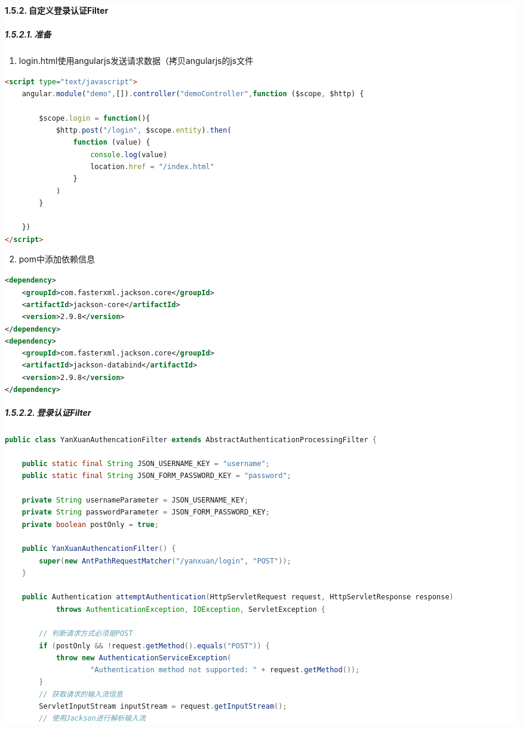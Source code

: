 #### 1.5.2. 自定义登录认证Filter

##### 1.5.2.1. 准备

1. login.html使用angularjs发送请求数据（拷贝angularjs的js文件

```html
<script type="text/javascript">
    angular.module("demo",[]).controller("demoController",function ($scope, $http) {

        $scope.login = function(){
            $http.post("/login", $scope.entity).then(
                function (value) {
                    console.log(value)
                    location.href = "/index.html"
                }
            )
        }

    })
</script>
```

2. pom中添加依赖信息

```xml
<dependency>
    <groupId>com.fasterxml.jackson.core</groupId>
    <artifactId>jackson-core</artifactId>
    <version>2.9.8</version>
</dependency>
<dependency>
    <groupId>com.fasterxml.jackson.core</groupId>
    <artifactId>jackson-databind</artifactId>
    <version>2.9.8</version>
</dependency>
```



##### 1.5.2.2. 登录认证Filter

```java
public class YanXuanAuthencationFilter extends AbstractAuthenticationProcessingFilter {

    public static final String JSON_USERNAME_KEY = "username";
    public static final String JSON_FORM_PASSWORD_KEY = "password";

    private String usernameParameter = JSON_USERNAME_KEY;
    private String passwordParameter = JSON_FORM_PASSWORD_KEY;
    private boolean postOnly = true;

    public YanXuanAuthencationFilter() {
        super(new AntPathRequestMatcher("/yanxuan/login", "POST"));
    }

    public Authentication attemptAuthentication(HttpServletRequest request, HttpServletResponse response)
            throws AuthenticationException, IOException, ServletException {

        // 判断请求方式必须是POST
        if (postOnly && !request.getMethod().equals("POST")) {
            throw new AuthenticationServiceException(
                    "Authentication method not supported: " + request.getMethod());
        }
        // 获取请求的输入流信息
        ServletInputStream inputStream = request.getInputStream();
        // 使用Jackson进行解析输入流
```